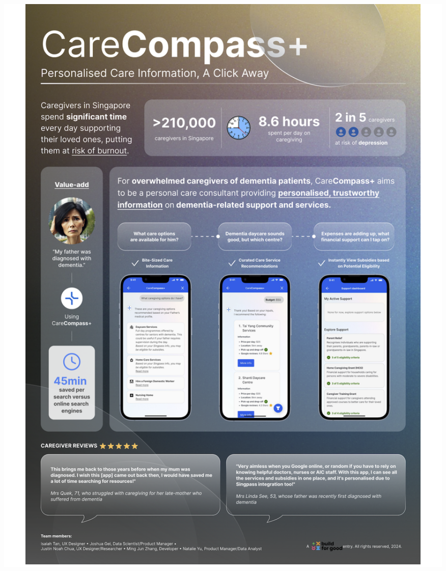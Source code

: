 <img style="width: 100%" height="auto" width="100%" alt="" src="/images/A2_Poster_final_CareInfo_.png">
</div>
<p></p>
